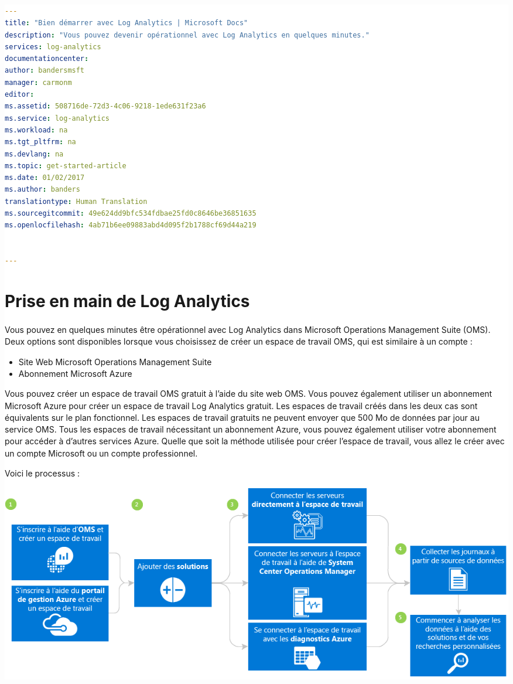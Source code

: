 ```yaml
---
title: "Bien démarrer avec Log Analytics | Microsoft Docs"
description: "Vous pouvez devenir opérationnel avec Log Analytics en quelques minutes."
services: log-analytics
documentationcenter: 
author: bandersmsft
manager: carmonm
editor: 
ms.assetid: 508716de-72d3-4c06-9218-1ede631f23a6
ms.service: log-analytics
ms.workload: na
ms.tgt_pltfrm: na
ms.devlang: na
ms.topic: get-started-article
ms.date: 01/02/2017
ms.author: banders
translationtype: Human Translation
ms.sourcegitcommit: 49e624dd9bfc534fdbae25fd0c8646be36851635
ms.openlocfilehash: 4ab71b6ee09883abd4d095f2b1788cf69d44a219


---
```

# <a name="get-started-with-log-analytics"></a>Prise en main de Log Analytics
Vous pouvez en quelques minutes être opérationnel avec Log Analytics dans Microsoft Operations Management Suite (OMS). Deux options sont disponibles lorsque vous choisissez de créer un espace de travail OMS, qui est similaire à un compte :

* Site Web Microsoft Operations Management Suite
* Abonnement Microsoft Azure

Vous pouvez créer un espace de travail OMS gratuit à l’aide du site web OMS. Vous pouvez également utiliser un abonnement Microsoft Azure pour créer un espace de travail Log Analytics gratuit. Les espaces de travail créés dans les deux cas sont équivalents sur le plan fonctionnel. Les espaces de travail gratuits ne peuvent envoyer que 500 Mo de données par jour au service OMS. Tous les espaces de travail nécessitant un abonnement Azure, vous pouvez également utiliser votre abonnement pour accéder à d’autres services Azure. Quelle que soit la méthode utilisée pour créer l’espace de travail, vous allez le créer avec un compte Microsoft ou un compte professionnel.

Voici le processus :

![diagramme d'intégration](./media/log-analytics-get-started/oms-onboard-diagram.png)
